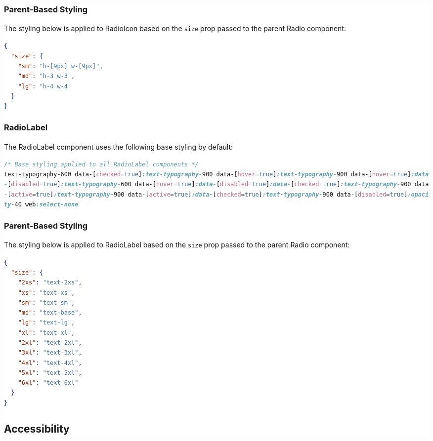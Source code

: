 

### Parent-Based Styling

The styling below is applied to RadioIcon based on the `size` prop passed to the parent Radio component:

```json
{
  "size": {
    "sm": "h-[9px] w-[9px]",
    "md": "h-3 w-3",
    "lg": "h-4 w-4"
  }
}
```

### RadioLabel



The RadioLabel component uses the following base styling by default:

```css
/* Base styling applied to all RadioLabel components */
text-typography-600 data-[checked=true]:text-typography-900 data-[hover=true]:text-typography-900 data-[hover=true]:data-[disabled=true]:text-typography-600 data-[hover=true]:data-[disabled=true]:data-[checked=true]:text-typography-900 data-[active=true]:text-typography-900 data-[active=true]:data-[checked=true]:text-typography-900 data-[disabled=true]:opacity-40 web:select-none
```



### Parent-Based Styling

The styling below is applied to RadioLabel based on the `size` prop passed to the parent Radio component:

```json
{
  "size": {
    "2xs": "text-2xs",
    "xs": "text-xs",
    "sm": "text-sm",
    "md": "text-base",
    "lg": "text-lg",
    "xl": "text-xl",
    "2xl": "text-2xl",
    "3xl": "text-3xl",
    "4xl": "text-4xl",
    "5xl": "text-5xl",
    "6xl": "text-6xl"
  }
}
```

## Accessibility
